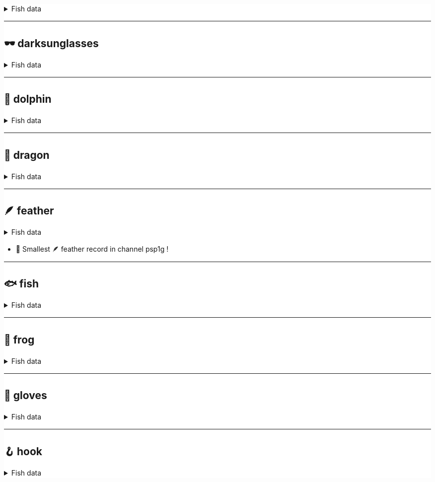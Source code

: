 <details><summary>Fish data</summary></details>

---------------

## 🕶️ darksunglasses

<details><summary>Fish data</summary></details>

---------------

## 🐬 dolphin

<details><summary>Fish data</summary></details>

---------------

## 🐉 dragon

<details><summary>Fish data</summary></details>

---------------

## 🪶 feather

<details><summary>Fish data</summary></details>


*  🥇 Smallest 🪶 feather record in channel psp1g !

---------------

## 🐟 fish

<details><summary>Fish data</summary></details>

---------------

## 🐸 frog

<details><summary>Fish data</summary></details>

---------------

## 🧤 gloves

<details><summary>Fish data</summary></details>

---------------

## 🪝 hook

<details><summary>Fish data</summary></details>

